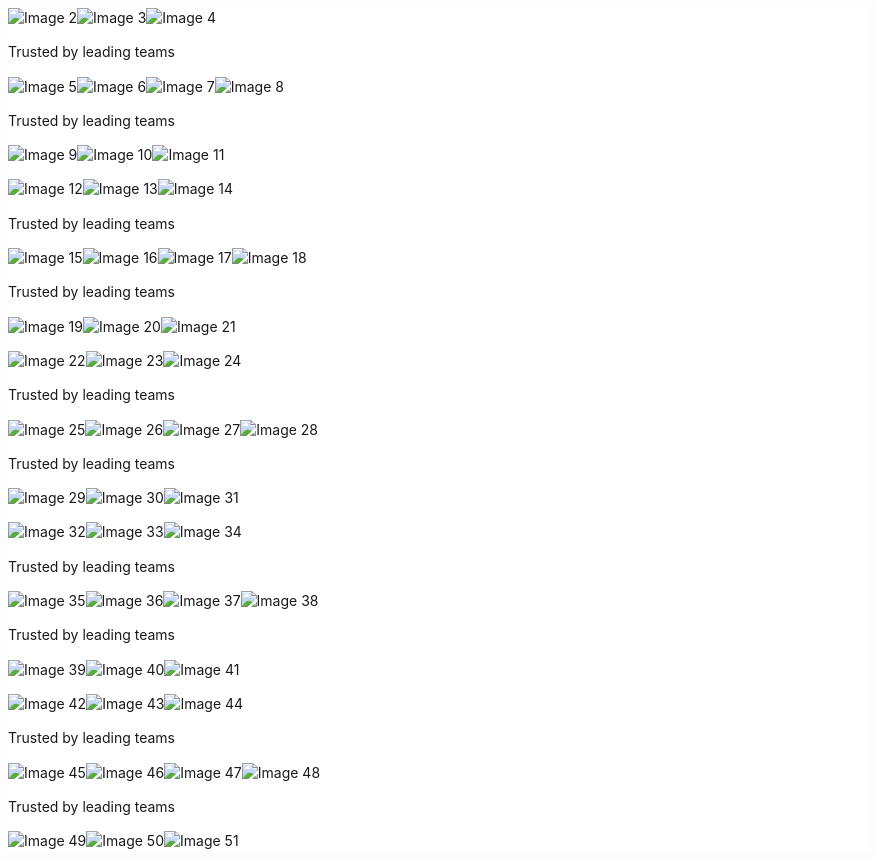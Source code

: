 ![Image 2](https://cdn.prod.website-files.com/63f416b32254e8eca5d8af54/66ec3097d88f281807408c69_ro.avif)![Image 3](https://cdn.prod.website-files.com/63f416b32254e8eca5d8af54/66ec309748609b9b27c19795_Laven.avif)![Image 4](https://cdn.prod.website-files.com/63f416b32254e8eca5d8af54/66ec3098f6fa0ad9b663f1ef_deepscribe.avif)

Trusted by leading teams

![Image 5](https://cdn.prod.website-files.com/63f416b32254e8eca5d8af54/67928d7ef0bc85ed752de8dd_headspace%202.svg)![Image 6](https://cdn.prod.website-files.com/63f416b32254e8eca5d8af54/66ec309779055e7a79b1853d_Drata.avif)![Image 7](https://cdn.prod.website-files.com/63f416b32254e8eca5d8af54/66ec30986dad3377b1f96f5c_Redfin.avif)![Image 8](https://cdn.prod.website-files.com/63f416b32254e8eca5d8af54/677c752551f77f8ec6421dc8_logo_ASHBY_white.svg)

Trusted by leading teams

![Image 9](https://cdn.prod.website-files.com/63f416b32254e8eca5d8af54/66ec309845cc64f4f9f699b9_Conv.avif)![Image 10](https://cdn.prod.website-files.com/63f416b32254e8eca5d8af54/66ec309734f7b8088c51b181_Og.avif)![Image 11](https://cdn.prod.website-files.com/63f416b32254e8eca5d8af54/677c75528e5d344187db29a9_logo_brilliant_white.svg)

![Image 12](https://cdn.prod.website-files.com/63f416b32254e8eca5d8af54/66ec3097d88f281807408c69_ro.avif)![Image 13](https://cdn.prod.website-files.com/63f416b32254e8eca5d8af54/66ec309748609b9b27c19795_Laven.avif)![Image 14](https://cdn.prod.website-files.com/63f416b32254e8eca5d8af54/66ec3098f6fa0ad9b663f1ef_deepscribe.avif)

Trusted by leading teams

![Image 15](https://cdn.prod.website-files.com/63f416b32254e8eca5d8af54/67928d7ef0bc85ed752de8dd_headspace%202.svg)![Image 16](https://cdn.prod.website-files.com/63f416b32254e8eca5d8af54/66ec309779055e7a79b1853d_Drata.avif)![Image 17](https://cdn.prod.website-files.com/63f416b32254e8eca5d8af54/66ec30986dad3377b1f96f5c_Redfin.avif)![Image 18](https://cdn.prod.website-files.com/63f416b32254e8eca5d8af54/677c752551f77f8ec6421dc8_logo_ASHBY_white.svg)

Trusted by leading teams

![Image 19](https://cdn.prod.website-files.com/63f416b32254e8eca5d8af54/66ec309845cc64f4f9f699b9_Conv.avif)![Image 20](https://cdn.prod.website-files.com/63f416b32254e8eca5d8af54/66ec309734f7b8088c51b181_Og.avif)![Image 21](https://cdn.prod.website-files.com/63f416b32254e8eca5d8af54/677c75528e5d344187db29a9_logo_brilliant_white.svg)

![Image 22](https://cdn.prod.website-files.com/63f416b32254e8eca5d8af54/66ec3097d88f281807408c69_ro.avif)![Image 23](https://cdn.prod.website-files.com/63f416b32254e8eca5d8af54/66ec309748609b9b27c19795_Laven.avif)![Image 24](https://cdn.prod.website-files.com/63f416b32254e8eca5d8af54/66ec3098f6fa0ad9b663f1ef_deepscribe.avif)

Trusted by leading teams

![Image 25](https://cdn.prod.website-files.com/63f416b32254e8eca5d8af54/67928d7ef0bc85ed752de8dd_headspace%202.svg)![Image 26](https://cdn.prod.website-files.com/63f416b32254e8eca5d8af54/66ec309779055e7a79b1853d_Drata.avif)![Image 27](https://cdn.prod.website-files.com/63f416b32254e8eca5d8af54/66ec30986dad3377b1f96f5c_Redfin.avif)![Image 28](https://cdn.prod.website-files.com/63f416b32254e8eca5d8af54/677c752551f77f8ec6421dc8_logo_ASHBY_white.svg)

Trusted by leading teams

![Image 29](https://cdn.prod.website-files.com/63f416b32254e8eca5d8af54/66ec309845cc64f4f9f699b9_Conv.avif)![Image 30](https://cdn.prod.website-files.com/63f416b32254e8eca5d8af54/66ec309734f7b8088c51b181_Og.avif)![Image 31](https://cdn.prod.website-files.com/63f416b32254e8eca5d8af54/677c75528e5d344187db29a9_logo_brilliant_white.svg)

![Image 32](https://cdn.prod.website-files.com/63f416b32254e8eca5d8af54/66ec3097d88f281807408c69_ro.avif)![Image 33](https://cdn.prod.website-files.com/63f416b32254e8eca5d8af54/66ec309748609b9b27c19795_Laven.avif)![Image 34](https://cdn.prod.website-files.com/63f416b32254e8eca5d8af54/66ec3098f6fa0ad9b663f1ef_deepscribe.avif)

Trusted by leading teams

![Image 35](https://cdn.prod.website-files.com/63f416b32254e8eca5d8af54/67928d7ef0bc85ed752de8dd_headspace%202.svg)![Image 36](https://cdn.prod.website-files.com/63f416b32254e8eca5d8af54/66ec309779055e7a79b1853d_Drata.avif)![Image 37](https://cdn.prod.website-files.com/63f416b32254e8eca5d8af54/66ec30986dad3377b1f96f5c_Redfin.avif)![Image 38](https://cdn.prod.website-files.com/63f416b32254e8eca5d8af54/677c752551f77f8ec6421dc8_logo_ASHBY_white.svg)

Trusted by leading teams

![Image 39](https://cdn.prod.website-files.com/63f416b32254e8eca5d8af54/66ec309845cc64f4f9f699b9_Conv.avif)![Image 40](https://cdn.prod.website-files.com/63f416b32254e8eca5d8af54/66ec309734f7b8088c51b181_Og.avif)![Image 41](https://cdn.prod.website-files.com/63f416b32254e8eca5d8af54/677c75528e5d344187db29a9_logo_brilliant_white.svg)

![Image 42](https://cdn.prod.website-files.com/63f416b32254e8eca5d8af54/66ec3097d88f281807408c69_ro.avif)![Image 43](https://cdn.prod.website-files.com/63f416b32254e8eca5d8af54/66ec309748609b9b27c19795_Laven.avif)![Image 44](https://cdn.prod.website-files.com/63f416b32254e8eca5d8af54/66ec3098f6fa0ad9b663f1ef_deepscribe.avif)

Trusted by leading teams

![Image 45](https://cdn.prod.website-files.com/63f416b32254e8eca5d8af54/67928d7ef0bc85ed752de8dd_headspace%202.svg)![Image 46](https://cdn.prod.website-files.com/63f416b32254e8eca5d8af54/66ec309779055e7a79b1853d_Drata.avif)![Image 47](https://cdn.prod.website-files.com/63f416b32254e8eca5d8af54/66ec30986dad3377b1f96f5c_Redfin.avif)![Image 48](https://cdn.prod.website-files.com/63f416b32254e8eca5d8af54/677c752551f77f8ec6421dc8_logo_ASHBY_white.svg)

Trusted by leading teams

![Image 49](https://cdn.prod.website-files.com/63f416b32254e8eca5d8af54/66ec309845cc64f4f9f699b9_Conv.avif)![Image 50](https://cdn.prod.website-files.com/63f416b32254e8eca5d8af54/66ec309734f7b8088c51b181_Og.avif)![Image 51](https://cdn.prod.website-files.com/63f416b32254e8eca5d8af54/677c75528e5d344187db29a9_logo_brilliant_white.svg)
